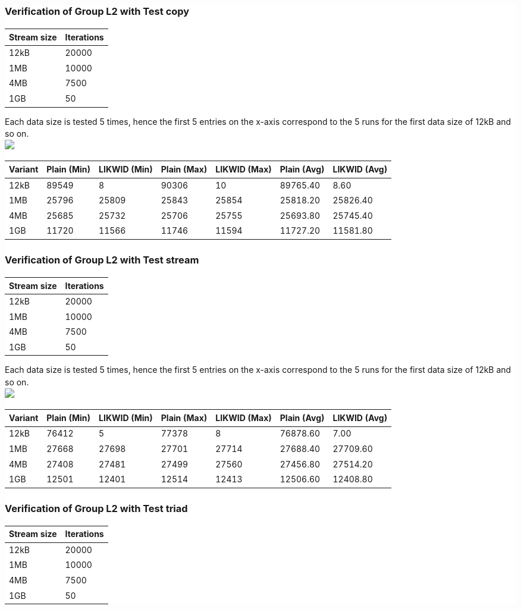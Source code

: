 
<h3>Verification of Group L2 with Test copy</h3>
<table><thead><th> <b>Stream size</b> </th><th> <b>Iterations</b> </th></thead><tbody>
<tr><td> 12kB               </td><td> 20000             </td></tr>
<tr><td> 1MB                </td><td> 10000             </td></tr>
<tr><td> 4MB                </td><td> 7500              </td></tr>
<tr><td> 1GB                </td><td> 50                </td></tr></tbody></table>

Each data size is tested 5 times, hence the first 5 entries on the x-axis correspond to the 5 runs for the first data size of 12kB and so on.<br>
<img src='http://likwid.googlecode.com/svn/wiki/images//accuracy/ivyep1/L2_copy.png' />

<table><thead><th> Variant </th><th> Plain (Min) </th><th> LIKWID (Min) </th><th> Plain (Max) </th><th> LIKWID (Max) </th><th> Plain (Avg) </th><th> LIKWID (Avg) </th></thead><tbody>
<tr><td> 12kB    </td><td> 89549       </td><td> 8            </td><td> 90306       </td><td> 10           </td><td> 89765.40    </td><td> 8.60         </td></tr>
<tr><td> 1MB     </td><td> 25796       </td><td> 25809        </td><td> 25843       </td><td> 25854        </td><td> 25818.20    </td><td> 25826.40     </td></tr>
<tr><td> 4MB     </td><td> 25685       </td><td> 25732        </td><td> 25706       </td><td> 25755        </td><td> 25693.80    </td><td> 25745.40     </td></tr>
<tr><td> 1GB     </td><td> 11720       </td><td> 11566        </td><td> 11746       </td><td> 11594        </td><td> 11727.20    </td><td> 11581.80     </td></tr></tbody></table>


<h3>Verification of Group L2 with Test stream</h3>
<table><thead><th> <b>Stream size</b> </th><th> <b>Iterations</b> </th></thead><tbody>
<tr><td> 12kB               </td><td> 20000             </td></tr>
<tr><td> 1MB                </td><td> 10000             </td></tr>
<tr><td> 4MB                </td><td> 7500              </td></tr>
<tr><td> 1GB                </td><td> 50                </td></tr></tbody></table>

Each data size is tested 5 times, hence the first 5 entries on the x-axis correspond to the 5 runs for the first data size of 12kB and so on.<br>
<img src='http://likwid.googlecode.com/svn/wiki/images//accuracy/ivyep1/L2_stream.png' />

<table><thead><th> Variant </th><th> Plain (Min) </th><th> LIKWID (Min) </th><th> Plain (Max) </th><th> LIKWID (Max) </th><th> Plain (Avg) </th><th> LIKWID (Avg) </th></thead><tbody>
<tr><td> 12kB    </td><td> 76412       </td><td> 5            </td><td> 77378       </td><td> 8            </td><td> 76878.60    </td><td> 7.00         </td></tr>
<tr><td> 1MB     </td><td> 27668       </td><td> 27698        </td><td> 27701       </td><td> 27714        </td><td> 27688.40    </td><td> 27709.60     </td></tr>
<tr><td> 4MB     </td><td> 27408       </td><td> 27481        </td><td> 27499       </td><td> 27560        </td><td> 27456.80    </td><td> 27514.20     </td></tr>
<tr><td> 1GB     </td><td> 12501       </td><td> 12401        </td><td> 12514       </td><td> 12413        </td><td> 12506.60    </td><td> 12408.80     </td></tr></tbody></table>


<h3>Verification of Group L2 with Test triad</h3>
<table><thead><th> <b>Stream size</b> </th><th> <b>Iterations</b> </th></thead><tbody>
<tr><td> 12kB               </td><td> 20000             </td></tr>
<tr><td> 1MB                </td><td> 10000             </td></tr>
<tr><td> 4MB                </td><td> 7500              </td></tr>
<tr><td> 1GB                </td><td> 50                </td></tr></tbody></table>
